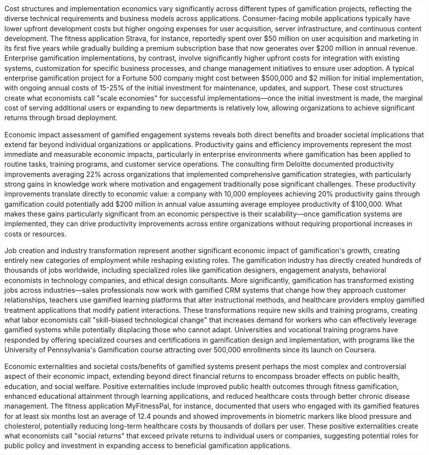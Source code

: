 Cost structures and implementation economics vary significantly across different types of gamification projects, reflecting the diverse technical requirements and business models across applications. Consumer-facing mobile applications typically have lower upfront development costs but higher ongoing expenses for user acquisition, server infrastructure, and continuous content development. The fitness application Strava, for instance, reportedly spent over $50 million on user acquisition and marketing in its first five years while gradually building a premium subscription base that now generates over $200 million in annual revenue. Enterprise gamification implementations, by contrast, involve significantly higher upfront costs for integration with existing systems, customization for specific business processes, and change management initiatives to ensure user adoption. A typical enterprise gamification project for a Fortune 500 company might cost between $500,000 and $2 million for initial implementation, with ongoing annual costs of 15-25% of the initial investment for maintenance, updates, and support. These cost structures create what economists call "scale economies" for successful implementations—once the initial investment is made, the marginal cost of serving additional users or expanding to new departments is relatively low, allowing organizations to achieve significant returns through broad deployment.

Economic impact assessment of gamified engagement systems reveals both direct benefits and broader societal implications that extend far beyond individual organizations or applications. Productivity gains and efficiency improvements represent the most immediate and measurable economic impacts, particularly in enterprise environments where gamification has been applied to routine tasks, training programs, and customer service operations. The consulting firm Deloitte documented productivity improvements averaging 22% across organizations that implemented comprehensive gamification strategies, with particularly strong gains in knowledge work where motivation and engagement traditionally pose significant challenges. These productivity improvements translate directly to economic value: a company with 10,000 employees achieving 20% productivity gains through gamification could potentially add $200 million in annual value assuming average employee productivity of $100,000. What makes these gains particularly significant from an economic perspective is their scalability—once gamification systems are implemented, they can drive productivity improvements across entire organizations without requiring proportional increases in costs or resources.

Job creation and industry transformation represent another significant economic impact of gamification's growth, creating entirely new categories of employment while reshaping existing roles. The gamification industry has directly created hundreds of thousands of jobs worldwide, including specialized roles like gamification designers, engagement analysts, behavioral economists in technology companies, and ethical design consultants. More significantly, gamification has transformed existing jobs across industries—sales professionals now work with gamified CRM systems that change how they approach customer relationships, teachers use gamified learning platforms that alter instructional methods, and healthcare providers employ gamified treatment applications that modify patient interactions. These transformations require new skills and training programs, creating what labor economists call "skill-biased technological change" that increases demand for workers who can effectively leverage gamified systems while potentially displacing those who cannot adapt. Universities and vocational training programs have responded by offering specialized courses and certifications in gamification design and implementation, with programs like the University of Pennsylvania's Gamification course attracting over 500,000 enrollments since its launch on Coursera.

Economic externalities and societal costs/benefits of gamified systems present perhaps the most complex and controversial aspect of their economic impact, extending beyond direct financial returns to encompass broader effects on public health, education, and social welfare. Positive externalities include improved public health outcomes through fitness gamification, enhanced educational attainment through learning applications, and reduced healthcare costs through better chronic disease management. The fitness application MyFitnessPal, for instance, documented that users who engaged with its gamified features for at least six months lost an average of 12.4 pounds and showed improvements in biometric markers like blood pressure and cholesterol, potentially reducing long-term healthcare costs by thousands of dollars per user. These positive externalities create what economists call "social returns" that exceed private returns to individual users or companies, suggesting potential roles for public policy and investment in expanding access to beneficial gamification applications.
